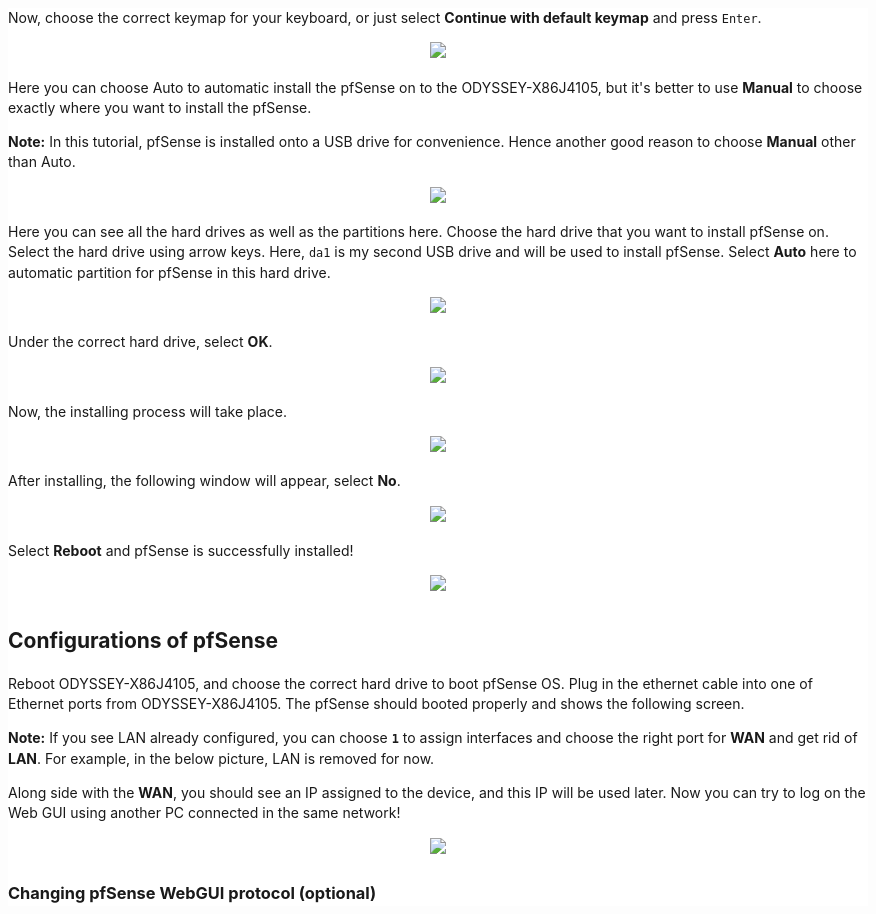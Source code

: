 Now, choose the correct keymap for your keyboard, or just select **Continue with default keymap** and press `Enter`.

<div align=center><img width = 550 src="https://files.seeedstudio.com/wiki/ODYSSEY-X86J4105864/img/pfSense/pfSense-Install-3.png"/></div>

Here you can choose Auto to automatic install the pfSense on to the ODYSSEY-X86J4105, but it's better to use **Manual** to choose exactly where you want to install the pfSense.

**Note:** In this tutorial, pfSense is installed onto a USB drive for convenience. Hence another good reason to choose **Manual** other than Auto.

<div align=center><img width = 550 src="https://files.seeedstudio.com/wiki/ODYSSEY-X86J4105864/img/pfSense/pfSense-Install-4.png"/></div>

Here you can see all the hard drives as well as the partitions here. Choose the hard drive that you want to install pfSense on. Select the hard drive using arrow keys. Here, `da1` is my second USB drive and will be used to install pfSense. Select **Auto** here to automatic partition for pfSense in this hard drive.

<div align=center><img width = 550 src="https://files.seeedstudio.com/wiki/ODYSSEY-X86J4105864/img/pfSense/pfSense-Install-5.png"/></div>

Under the correct hard drive, select **OK**.

<div align=center><img width = 550 src="https://files.seeedstudio.com/wiki/ODYSSEY-X86J4105864/img/pfSense/pfSense-Install-6.png"/></div>

Now, the installing process will take place.

<div align=center><img width = 550 src="https://files.seeedstudio.com/wiki/ODYSSEY-X86J4105864/img/pfSense/pfSense-Install-7.png"/></div>

After installing, the following window will appear, select **No**.

<div align=center><img width = 350 src="https://files.seeedstudio.com/wiki/ODYSSEY-X86J4105864/img/pfSense/pfSense-Install-8.png"/></div>

Select **Reboot** and pfSense is successfully installed!

<div align=center><img width = 350 src="https://files.seeedstudio.com/wiki/ODYSSEY-X86J4105864/img/pfSense/pfSense-Install-9.png"/></div>


## Configurations of pfSense

Reboot ODYSSEY-X86J4105, and choose the correct hard drive to boot pfSense OS. Plug in the ethernet cable into one of Ethernet ports from ODYSSEY-X86J4105. The pfSense should booted properly and shows the following screen.

**Note:** If you see LAN already configured, you can choose **`1`** to assign interfaces and choose the right port for **WAN** and get rid of **LAN**. For example, in the below picture, LAN is removed for now.

Along side with the **WAN**, you should see an IP assigned to the device, and this IP will be used later. Now you can try to log on the Web GUI using another PC connected in the same network!

<div align=center><img width = 550 src="https://files.seeedstudio.com/wiki/ODYSSEY-X86J4105864/img/pfSense/pfSense-config-1.png"/></div>

### Changing pfSense WebGUI protocol (optional)
